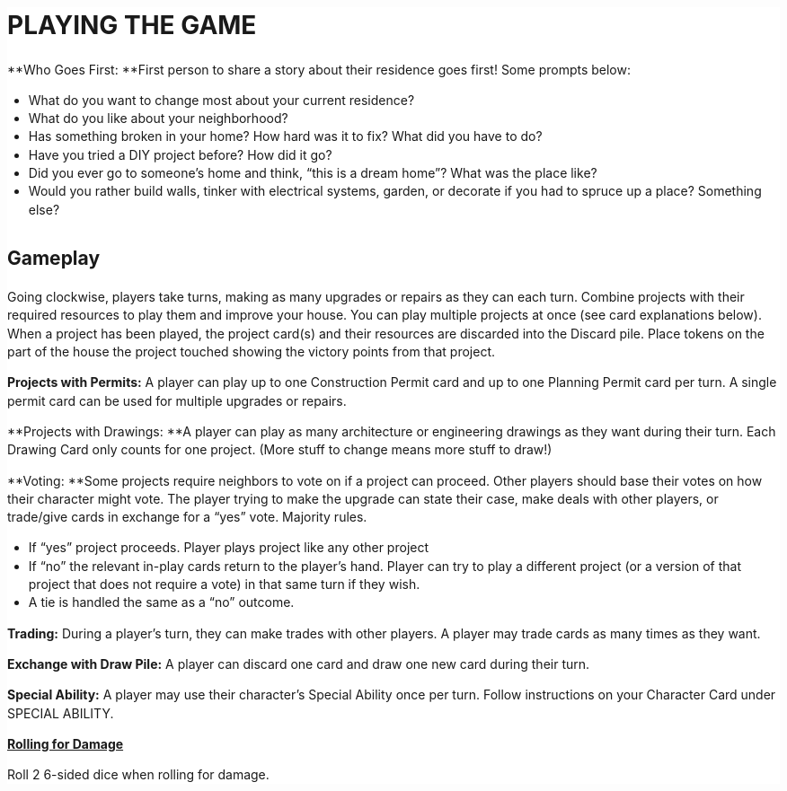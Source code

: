 
# PLAYING THE GAME

**Who Goes First: **First person to share a story about their residence goes first! Some prompts below:



* What do you want to change most about your current residence?
* What do you like about your neighborhood?
* Has something broken in your home? How hard was it to fix? What did you have to do?
* Have you tried a DIY project before? How did it go?
* Did you ever go to someone’s home and think, “this is a dream home”? What was the place like?
* Would you rather build walls, tinker with electrical systems, garden, or decorate if you had to spruce up a place? Something else?


## Gameplay

Going clockwise, players take turns, making as many upgrades or repairs as they can each turn. Combine projects with their required resources to play them and improve your house. You can play multiple projects at once (see card explanations below). When a project has been played, the project card(s) and their resources are discarded into the Discard pile. Place tokens on the part of the house the project touched showing the victory points from that project.

**Projects with Permits:** A player can play up to one Construction Permit card and up to one Planning Permit card per turn. A single permit card can be used for multiple upgrades or repairs. 

**Projects with Drawings: **A player can play as many architecture or engineering drawings as they want during their turn. Each Drawing Card only counts for one project. (More stuff to change means more stuff to draw!)

**Voting: **Some projects require neighbors to vote on if a project can proceed. Other players should base their votes on how their character might vote. The player trying to make the upgrade can state their case, make deals with other players, or trade/give cards in exchange for a “yes” vote. Majority rules.



* If “yes” project proceeds. Player plays project like any other project
* If “no” the relevant in-play cards return to the player’s hand. Player can try to play a different project (or a version of that project that does not require a vote) in that same turn if they wish.
* A tie is handled the same as a “no” outcome.

**Trading:** During a player’s turn, they can make trades with other players. A player may trade cards as many times as they want.

**Exchange with Draw Pile:** A player can discard one card and draw one new card during their turn.

**Special Ability:** A player may use their character’s Special Ability once per turn. Follow instructions on your Character Card under SPECIAL ABILITY.

**<span style="text-decoration:underline;">Rolling for Damage</span>**

Roll 2 6-sided dice when rolling for damage.
